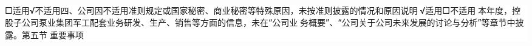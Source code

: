 □适用√不适用四、公司因不适用准则规定或国家秘密、商业秘密等特殊原因，未按准则披露的情况和原因说明
√适用□不适用
本年度，控股子公司泵业集团军工配套业务研发、生产、销售等方面的信息，未在“公司业
务概要”、“公司关于公司未来发展的讨论与分析”等章节中披露。第五节
重要事项